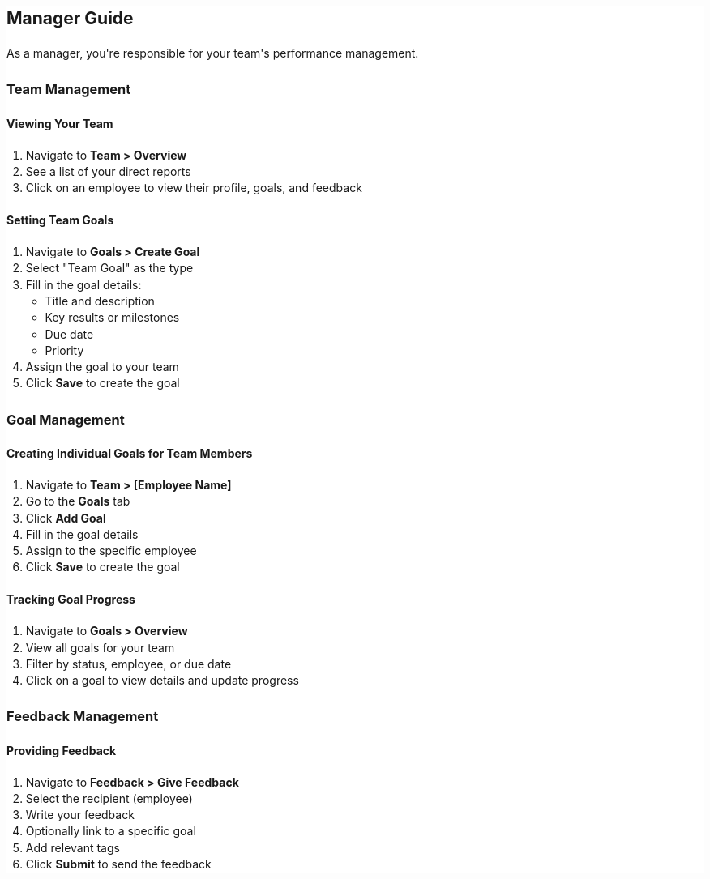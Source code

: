 
## Manager Guide

As a manager, you're responsible for your team's performance management.

### Team Management

#### Viewing Your Team

1. Navigate to **Team > Overview**
2. See a list of your direct reports
3. Click on an employee to view their profile, goals, and feedback

#### Setting Team Goals

1. Navigate to **Goals > Create Goal**
2. Select "Team Goal" as the type
3. Fill in the goal details:
   - Title and description
   - Key results or milestones
   - Due date
   - Priority
4. Assign the goal to your team
5. Click **Save** to create the goal

### Goal Management

#### Creating Individual Goals for Team Members

1. Navigate to **Team > [Employee Name]**
2. Go to the **Goals** tab
3. Click **Add Goal**
4. Fill in the goal details
5. Assign to the specific employee
6. Click **Save** to create the goal

#### Tracking Goal Progress

1. Navigate to **Goals > Overview**
2. View all goals for your team
3. Filter by status, employee, or due date
4. Click on a goal to view details and update progress

### Feedback Management

#### Providing Feedback

1. Navigate to **Feedback > Give Feedback**
2. Select the recipient (employee)
3. Write your feedback
4. Optionally link to a specific goal
5. Add relevant tags
6. Click **Submit** to send the feedback

